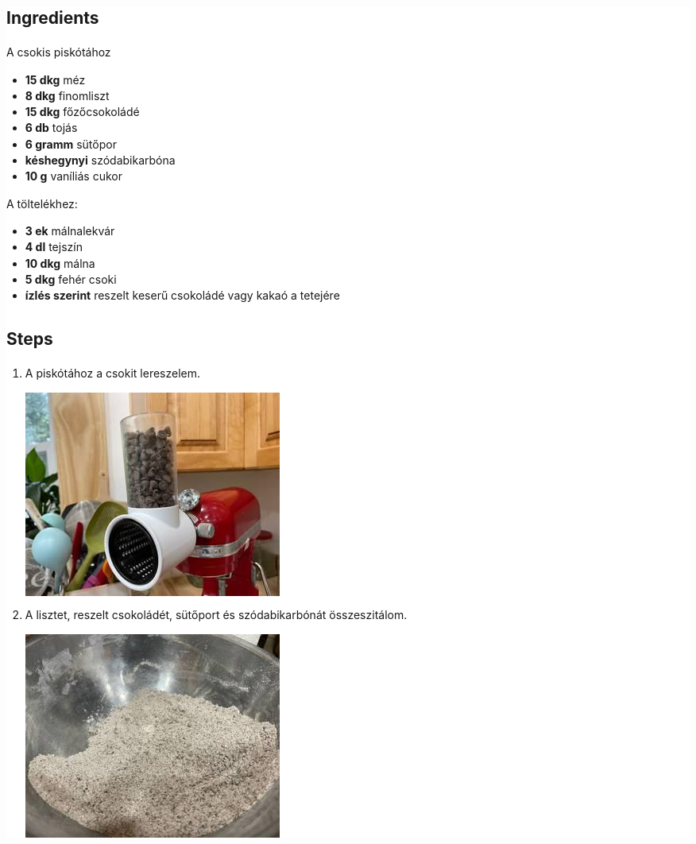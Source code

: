 ## Ingredients

A csokis piskótához
* **15 dkg** méz
* **8 dkg** finomliszt
* **15 dkg** főzőcsokoládé
* **6 db** tojás
* **6 gramm** sütőpor
* **késhegynyi** szódabikarbóna
* **10 g** vaníliás cukor

A töltelékhez:
* **3 ek** málnalekvár
* **4 dl** tejszín
* **10 dkg** málna
* **5 dkg** fehér csoki
* **ízlés szerint** reszelt keserű csokoládé vagy kakaó a tetejére

## Steps

1. A piskótához a csokit lereszelem.
 
    <p><img width="320" height="256" align="left" src="/img/full/3ffbd0f7bef6e6e97ca3661f32e3e1ce6ca7d098.jpg"/></p><div style="clear: both"/>

2. A lisztet, reszelt csokoládét, sütőport és szódabikarbónát összeszitálom.
 
    <p><img width="320" height="256" align="left" src="/img/full/a05daf7c03bbd401529074c8e06a1bd9399b630c.jpg"/></p><div style="clear: both"/>
